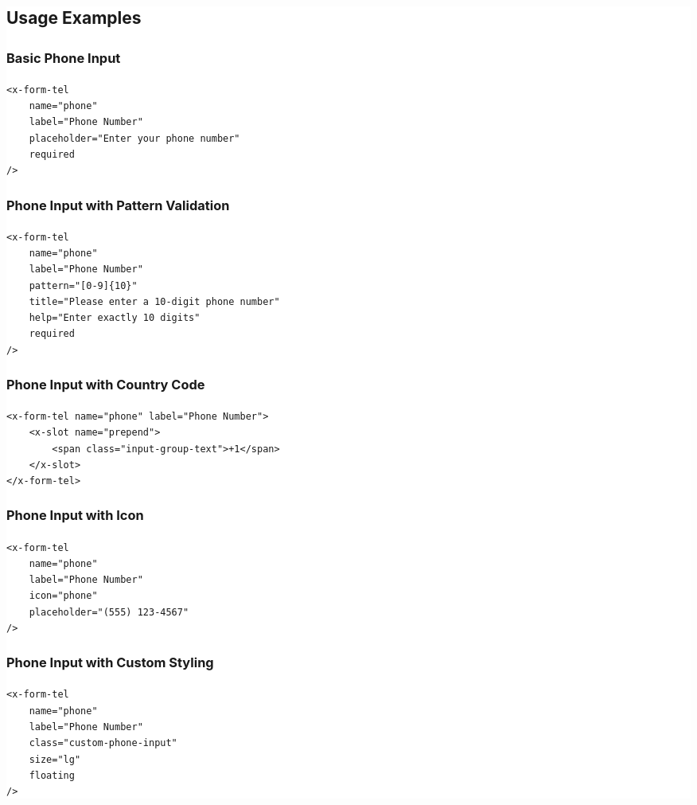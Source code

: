 ## Usage Examples

### Basic Phone Input
```blade
<x-form-tel 
    name="phone" 
    label="Phone Number" 
    placeholder="Enter your phone number"
    required 
/>
```

### Phone Input with Pattern Validation
```blade
<x-form-tel 
    name="phone" 
    label="Phone Number" 
    pattern="[0-9]{10}"
    title="Please enter a 10-digit phone number"
    help="Enter exactly 10 digits"
    required 
/>
```

### Phone Input with Country Code
```blade
<x-form-tel name="phone" label="Phone Number">
    <x-slot name="prepend">
        <span class="input-group-text">+1</span>
    </x-slot>
</x-form-tel>
```

### Phone Input with Icon
```blade
<x-form-tel 
    name="phone" 
    label="Phone Number" 
    icon="phone"
    placeholder="(555) 123-4567"
/>
```

### Phone Input with Custom Styling
```blade
<x-form-tel 
    name="phone" 
    label="Phone Number" 
    class="custom-phone-input"
    size="lg"
    floating
/>
```

